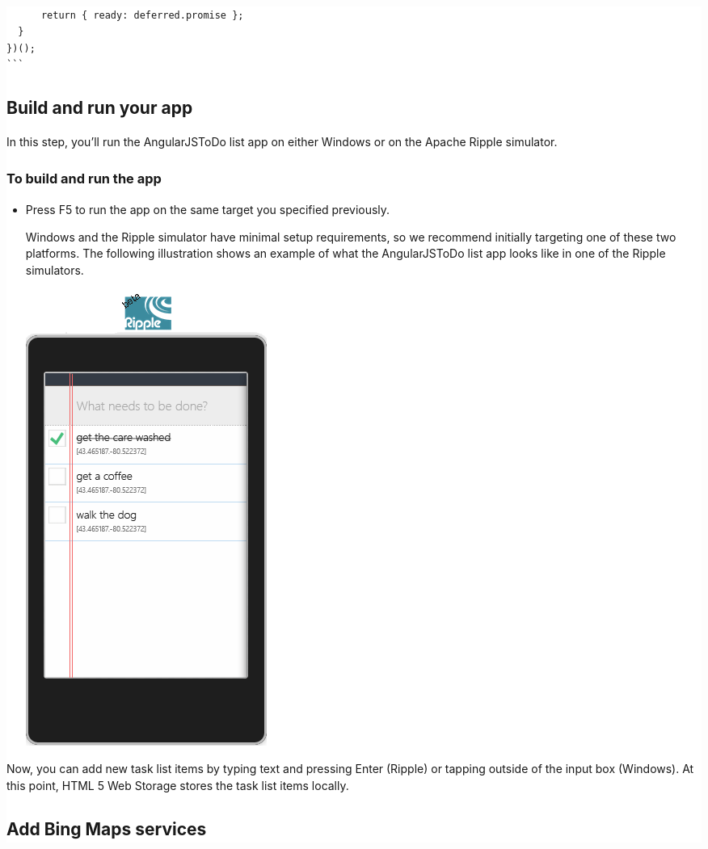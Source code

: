          return { ready: deferred.promise };
      }
    })();
    ```

## <a id="BuildToDo"></a>Build and run your app

In this step, you’ll run the AngularJSToDo list app on either Windows or on the Apache Ripple simulator.

### To build and run the app

* Press F5 to run the app on the same target you specified previously.

    Windows and the Ripple simulator have minimal setup requirements, so we recommend initially targeting one of these two platforms. The following illustration shows an example of what the AngularJSToDo list app looks like in one of the Ripple simulators.

    ![Running the ToDo List app on Ripple Emulator](media/create-to-do-list-app/IC752251.png)

Now, you can add new task list items by typing text and pressing Enter (Ripple) or tapping outside of the input box (Windows). At this point, HTML 5 Web Storage stores the task list items locally.

## <a id="BingMaps"></a>Add Bing Maps services
